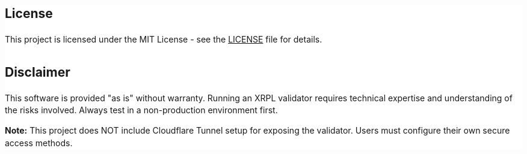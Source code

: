 ## License

This project is licensed under the MIT License - see the [LICENSE](LICENSE) file for details.

## Disclaimer

This software is provided "as is" without warranty. Running an XRPL validator requires technical expertise and understanding of the risks involved. Always test in a non-production environment first.

**Note:** This project does NOT include Cloudflare Tunnel setup for exposing the validator. Users must configure their own secure access methods.
